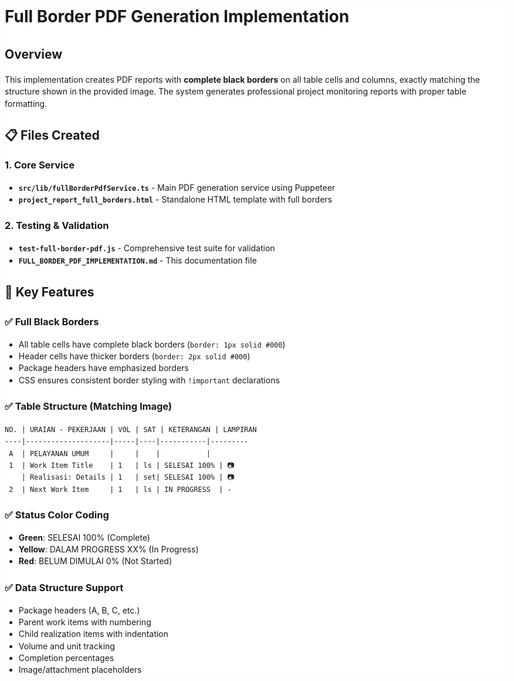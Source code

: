# Full Border PDF Generation Implementation

## Overview

This implementation creates PDF reports with **complete black borders** on all table cells and columns, exactly matching the structure shown in the provided image. The system generates professional project monitoring reports with proper table formatting.

## 📋 Files Created

### 1. Core Service
- **`src/lib/fullBorderPdfService.ts`** - Main PDF generation service using Puppeteer
- **`project_report_full_borders.html`** - Standalone HTML template with full borders

### 2. Testing & Validation
- **`test-full-border-pdf.js`** - Comprehensive test suite for validation
- **`FULL_BORDER_PDF_IMPLEMENTATION.md`** - This documentation file

## 🎯 Key Features

### ✅ Full Black Borders
- All table cells have complete black borders (`border: 1px solid #000`)
- Header cells have thicker borders (`border: 2px solid #000`)
- Package headers have emphasized borders
- CSS ensures consistent border styling with `!important` declarations

### ✅ Table Structure (Matching Image)
```
NO. | URAIAN - PEKERJAAN | VOL | SAT | KETERANGAN | LAMPIRAN
----|--------------------|-----|----|-----------|---------
 A  | PELAYANAN UMUM     |     |    |           |
 1  | Work Item Title    | 1   | ls | SELESAI 100% | 📷
    | Realisasi: Details | 1   | set| SELESAI 100% | 📷
 2  | Next Work Item     | 1   | ls | IN PROGRESS  | -
```

### ✅ Status Color Coding
- **Green**: SELESAI 100% (Complete)
- **Yellow**: DALAM PROGRESS XX% (In Progress) 
- **Red**: BELUM DIMULAI 0% (Not Started)

### ✅ Data Structure Support
- Package headers (A, B, C, etc.)
- Parent work items with numbering
- Child realization items with indentation
- Volume and unit tracking
- Completion percentages
- Image/attachment placeholders
